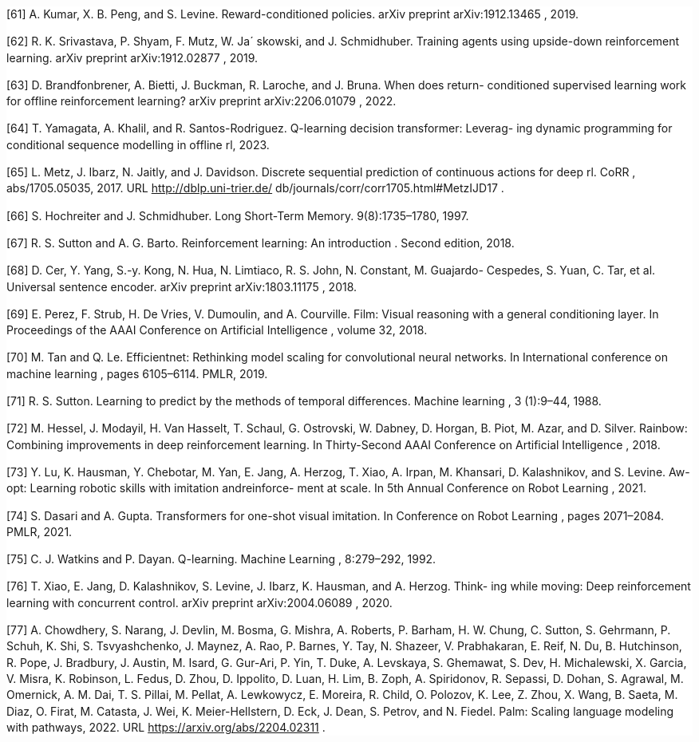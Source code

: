  [61] A. Kumar, X. B. Peng, and S. Levine. Reward-conditioned policies. arXiv preprint arXiv:1912.13465 , 2019.

 [62] R. K. Srivastava, P. Shyam, F. Mutz, W. Ja´ skowski, and J. Schmidhuber. Training agents using upside-down reinforcement learning.  arXiv preprint arXiv:1912.02877 , 2019.

 [63] D. Brandfonbrener, A. Bietti, J. Buckman, R. Laroche, and J. Bruna. When does return- conditioned supervised learning work for offline reinforcement learning? arXiv preprint arXiv:2206.01079 , 2022.

 [64] T. Yamagata, A. Khalil, and R. Santos-Rodriguez. Q-learning decision transformer: Leverag- ing dynamic programming for conditional sequence modelling in offline rl, 2023.

 [65] L. Metz, J. Ibarz, N. Jaitly, and J. Davidson. Discrete sequential prediction of continuous actions for deep rl.  CoRR , abs/1705.05035, 2017. URL  http://dblp.uni-trier.de/ db/journals/corr/corr1705.html#MetzIJD17 .

 [66] S. Hochreiter and J. Schmidhuber. Long Short-Term Memory. 9(8):1735–1780, 1997.

 [67] R. S. Sutton and A. G. Barto.  Reinforcement learning: An introduction . Second edition, 2018.

 [68] D. Cer, Y. Yang, S.-y. Kong, N. Hua, N. Limtiaco, R. S. John, N. Constant, M. Guajardo- Cespedes, S. Yuan, C. Tar, et al. Universal sentence encoder.  arXiv preprint arXiv:1803.11175 , 2018.

 [69] E. Perez, F. Strub, H. De Vries, V. Dumoulin, and A. Courville. Film: Visual reasoning with a general conditioning layer. In  Proceedings of the AAAI Conference on Artificial Intelligence , volume 32, 2018.  

[70] M. Tan and Q. Le. Efficientnet: Rethinking model scaling for convolutional neural networks. In  International conference on machine learning , pages 6105–6114. PMLR, 2019.

 [71] R. S. Sutton. Learning to predict by the methods of temporal differences.  Machine learning , 3 (1):9–44, 1988.

 [72] M. Hessel, J. Modayil, H. Van Hasselt, T. Schaul, G. Ostrovski, W. Dabney, D. Horgan, B. Piot, M. Azar, and D. Silver. Rainbow: Combining improvements in deep reinforcement learning. In  Thirty-Second AAAI Conference on Artificial Intelligence , 2018.

 [73] Y. Lu, K. Hausman, Y. Chebotar, M. Yan, E. Jang, A. Herzog, T. Xiao, A. Irpan, M. Khansari, D. Kalashnikov, and S. Levine. Aw-opt: Learning robotic skills with imitation andreinforce- ment at scale. In  5th Annual Conference on Robot Learning , 2021.

 [74] S. Dasari and A. Gupta. Transformers for one-shot visual imitation. In  Conference on Robot Learning , pages 2071–2084. PMLR, 2021.

 [75] C. J. Watkins and P. Dayan. Q-learning.  Machine Learning , 8:279–292, 1992.

 [76] T. Xiao, E. Jang, D. Kalashnikov, S. Levine, J. Ibarz, K. Hausman, and A. Herzog. Think- ing while moving: Deep reinforcement learning with concurrent control. arXiv preprint arXiv:2004.06089 , 2020.

 [77] A. Chowdhery, S. Narang, J. Devlin, M. Bosma, G. Mishra, A. Roberts, P. Barham, H. W. Chung, C. Sutton, S. Gehrmann, P. Schuh, K. Shi, S. Tsvyashchenko, J. Maynez, A. Rao, P. Barnes, Y. Tay, N. Shazeer, V. Prabhakaran, E. Reif, N. Du, B. Hutchinson, R. Pope, J. Bradbury, J. Austin, M. Isard, G. Gur-Ari, P. Yin, T. Duke, A. Levskaya, S. Ghemawat, S. Dev, H. Michalewski, X. Garcia, V. Misra, K. Robinson, L. Fedus, D. Zhou, D. Ippolito, D. Luan, H. Lim, B. Zoph, A. Spiridonov, R. Sepassi, D. Dohan, S. Agrawal, M. Omernick, A. M. Dai, T. S. Pillai, M. Pellat, A. Lewkowycz, E. Moreira, R. Child, O. Polozov, K. Lee, Z. Zhou, X. Wang, B. Saeta, M. Diaz, O. Firat, M. Catasta, J. Wei, K. Meier-Hellstern, D. Eck, J. Dean, S. Petrov, and N. Fiedel. Palm: Scaling language modeling with pathways, 2022. URL  https://arxiv.org/abs/2204.02311 .  

